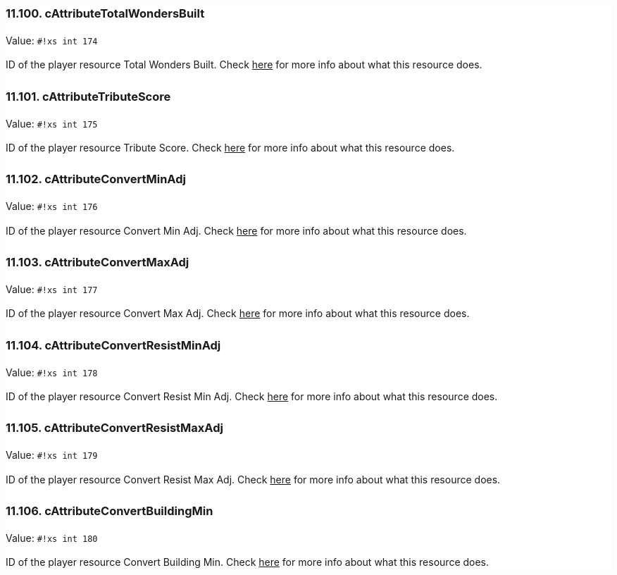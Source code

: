 ### 11.100. cAttributeTotalWondersBuilt

Value: `#!xs int 174`

ID of the player resource Total Wonders Built. Check [here](../../resources/resources/#174-total-wonders-built "Jump to: Game Mecahnicsc > Resources > #174-total-wonders-built") for more info about what this resource does.

### 11.101. cAttributeTributeScore

Value: `#!xs int 175`

ID of the player resource Tribute Score. Check [here](../../resources/resources/#175-tribute-score "Jump to: Game Mecahnicsc > Resources > #175-tribute-score") for more info about what this resource does.

### 11.102. cAttributeConvertMinAdj

Value: `#!xs int 176`

ID of the player resource Convert Min Adj. Check [here](../../resources/resources/#176-convert-min-adjustment "Jump to: Game Mecahnicsc > Resources > #176-convert-min-adjustment") for more info about what this resource does.

### 11.103. cAttributeConvertMaxAdj

Value: `#!xs int 177`

ID of the player resource Convert Max Adj. Check [here](../../resources/resources/#177-convert-max-adjustment "Jump to: Game Mecahnicsc > Resources > #177-convert-max-adjustment") for more info about what this resource does.

### 11.104. cAttributeConvertResistMinAdj

Value: `#!xs int 178`

ID of the player resource Convert Resist Min Adj. Check [here](../../resources/resources/#178-convert-resist-min-adjustment "Jump to: Game Mecahnicsc > Resources > #178-convert-resist-min-adjustment") for more info about what this resource does.

### 11.105. cAttributeConvertResistMaxAdj

Value: `#!xs int 179`

ID of the player resource Convert Resist Max Adj. Check [here](../../resources/resources/#179-convert-resist-max-adjustment "Jump to: Game Mecahnicsc > Resources > #179-convert-resist-max-adjustment") for more info about what this resource does.

### 11.106. cAttributeConvertBuildingMin

Value: `#!xs int 180`

ID of the player resource Convert Building Min. Check [here](../../resources/resources/#180-convert-building-min "Jump to: Game Mecahnicsc > Resources > #180-convert-building-min") for more info about what this resource does.
